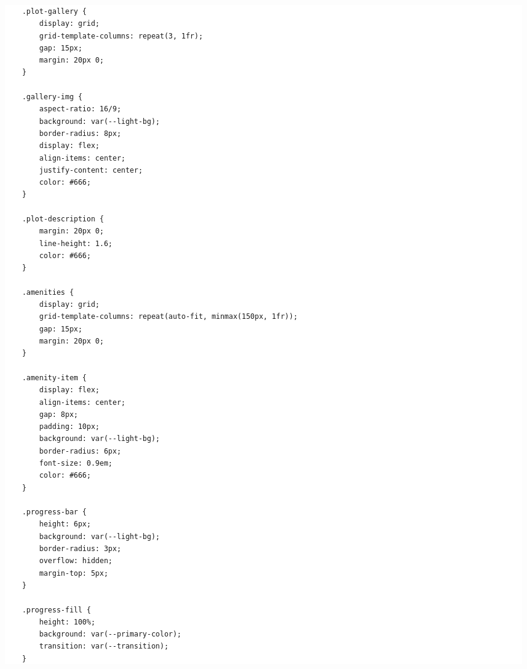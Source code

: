        .plot-gallery {
            display: grid;
            grid-template-columns: repeat(3, 1fr);
            gap: 15px;
            margin: 20px 0;
        }

        .gallery-img {
            aspect-ratio: 16/9;
            background: var(--light-bg);
            border-radius: 8px;
            display: flex;
            align-items: center;
            justify-content: center;
            color: #666;
        }

        .plot-description {
            margin: 20px 0;
            line-height: 1.6;
            color: #666;
        }

        .amenities {
            display: grid;
            grid-template-columns: repeat(auto-fit, minmax(150px, 1fr));
            gap: 15px;
            margin: 20px 0;
        }

        .amenity-item {
            display: flex;
            align-items: center;
            gap: 8px;
            padding: 10px;
            background: var(--light-bg);
            border-radius: 6px;
            font-size: 0.9em;
            color: #666;
        }

        .progress-bar {
            height: 6px;
            background: var(--light-bg);
            border-radius: 3px;
            overflow: hidden;
            margin-top: 5px;
        }

        .progress-fill {
            height: 100%;
            background: var(--primary-color);
            transition: var(--transition);
        }
